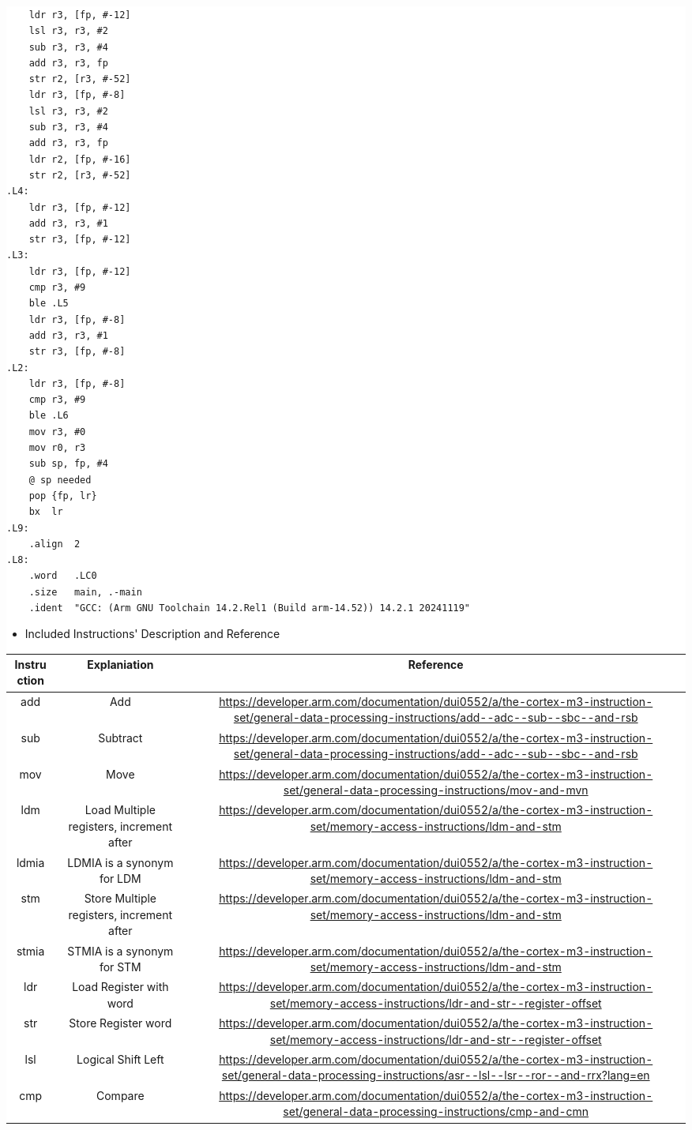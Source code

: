 ```
	ldr	r3, [fp, #-12]
	lsl	r3, r3, #2
	sub	r3, r3, #4
	add	r3, r3, fp
	str	r2, [r3, #-52]
	ldr	r3, [fp, #-8]
	lsl	r3, r3, #2
	sub	r3, r3, #4
	add	r3, r3, fp
	ldr	r2, [fp, #-16]
	str	r2, [r3, #-52]
.L4:
	ldr	r3, [fp, #-12]
	add	r3, r3, #1
	str	r3, [fp, #-12]
.L3:
	ldr	r3, [fp, #-12]
	cmp	r3, #9
	ble	.L5
	ldr	r3, [fp, #-8]
	add	r3, r3, #1
	str	r3, [fp, #-8]
.L2:
	ldr	r3, [fp, #-8]
	cmp	r3, #9
	ble	.L6
	mov	r3, #0
	mov	r0, r3
	sub	sp, fp, #4
	@ sp needed
	pop	{fp, lr}
	bx	lr
.L9:
	.align	2
.L8:
	.word	.LC0
	.size	main, .-main
	.ident	"GCC: (Arm GNU Toolchain 14.2.Rel1 (Build arm-14.52)) 14.2.1 20241119"

```

 - Included Instructions' Description and Reference

| Instruction |               Explaniation                |                          Reference                           |
| :---------: | :---------------------------------------: | :----------------------------------------------------------: |
|     add     |                    Add                    | https://developer.arm.com/documentation/dui0552/a/the-cortex-m3-instruction-set/general-data-processing-instructions/add--adc--sub--sbc--and-rsb |
|     sub     |                 Subtract                  | https://developer.arm.com/documentation/dui0552/a/the-cortex-m3-instruction-set/general-data-processing-instructions/add--adc--sub--sbc--and-rsb |
|     mov     |                   Move                    | https://developer.arm.com/documentation/dui0552/a/the-cortex-m3-instruction-set/general-data-processing-instructions/mov-and-mvn |
|     ldm     | Load Multiple registers, increment after  | https://developer.arm.com/documentation/dui0552/a/the-cortex-m3-instruction-set/memory-access-instructions/ldm-and-stm |
|    ldmia    |        LDMIA is a synonym for LDM         | https://developer.arm.com/documentation/dui0552/a/the-cortex-m3-instruction-set/memory-access-instructions/ldm-and-stm |
|     stm     | Store Multiple registers, increment after | https://developer.arm.com/documentation/dui0552/a/the-cortex-m3-instruction-set/memory-access-instructions/ldm-and-stm |
|    stmia    |        STMIA is a synonym for STM         | https://developer.arm.com/documentation/dui0552/a/the-cortex-m3-instruction-set/memory-access-instructions/ldm-and-stm |
|     ldr     |          Load Register with word          | https://developer.arm.com/documentation/dui0552/a/the-cortex-m3-instruction-set/memory-access-instructions/ldr-and-str--register-offset |
|     str     |            Store Register word            | https://developer.arm.com/documentation/dui0552/a/the-cortex-m3-instruction-set/memory-access-instructions/ldr-and-str--register-offset |
|     lsl     |            Logical Shift Left             | https://developer.arm.com/documentation/dui0552/a/the-cortex-m3-instruction-set/general-data-processing-instructions/asr--lsl--lsr--ror--and-rrx?lang=en |
|     cmp     |                  Compare                  | https://developer.arm.com/documentation/dui0552/a/the-cortex-m3-instruction-set/general-data-processing-instructions/cmp-and-cmn |